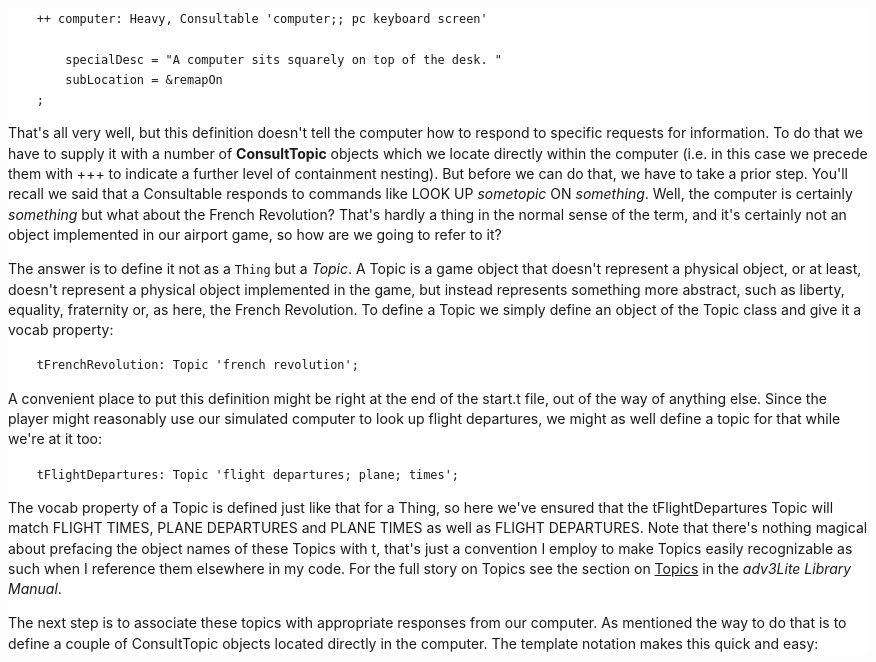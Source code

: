```
    ++ computer: Heavy, Consultable 'computer;; pc keyboard screen'
        
        specialDesc = "A computer sits squarely on top of the desk. "
        subLocation = &remapOn
    ;
```

That's all very well, but this definition doesn't tell the computer how
to respond to specific requests for information. To do that we have to
supply it with a number of **ConsultTopic** objects which we locate
directly within the computer (i.e. in this case we precede them with +++
to indicate a further level of containment nesting). But before we can
do that, we have to take a prior step. You'll recall we said that a
Consultable responds to commands like LOOK UP *sometopic* ON
*something*. Well, the computer is certainly *something* but what about
the French Revolution? That's hardly a thing in the normal sense of the
term, and it's certainly not an object implemented in our airport game,
so how are we going to refer to it?

The answer is to define it not as a `Thing` but
a *Topic*. A Topic is a game object that doesn't represent a physical
object, or at least, doesn't represent a physical object implemented in
the game, but instead represents something more abstract, such as
liberty, equality, fraternity or, as here, the French Revolution. To
define a Topic we simply define an object of the Topic class and give it
a vocab property:

```
    tFrenchRevolution: Topic 'french revolution';
```

A convenient place to put this definition might be right at the end of
the start.t file, out of the way of anything else. Since the player
might reasonably use our simulated computer to look up flight
departures, we might as well define a topic for that while we're at it
too:

```
    tFlightDepartures: Topic 'flight departures; plane; times';
```

The vocab property of a Topic is defined just like that for a Thing, so
here we've ensured that the tFlightDepartures Topic will match FLIGHT
TIMES, PLANE DEPARTURES and PLANE TIMES as well as FLIGHT DEPARTURES.
Note that there's nothing magical about prefacing the object names of
these Topics with t, that's just a convention I employ to make Topics
easily recognizable as such when I reference them elsewhere in my code.
For the full story on Topics see the section on
[Topics](../manual/topic.html) in the *adv3Lite Library Manual*.

The next step is to associate these topics with appropriate responses
from our computer. As mentioned the way to do that is to define a couple
of ConsultTopic objects located directly in the computer. The template
notation makes this quick and easy:
